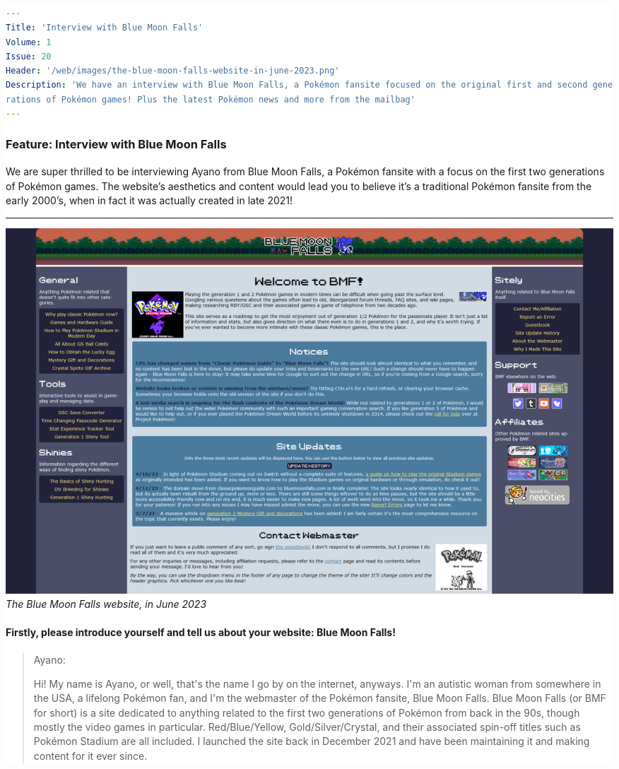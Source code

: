 ```yaml
---
Title: 'Interview with Blue Moon Falls'
Volume: 1
Issue: 20
Header: '/web/images/the-blue-moon-falls-website-in-june-2023.png'
Description: 'We have an interview with Blue Moon Falls, a Pokémon fansite focused on the original first and second generations of Pokémon games! Plus the latest Pokémon news and more from the mailbag'
---
```

### Feature: Interview with Blue Moon Falls
We are super thrilled to be interviewing Ayano from Blue Moon Falls, a Pokémon fansite with a focus on the first two generations of Pokémon games. The website’s aesthetics and content would lead you to believe it’s a traditional Pokémon fansite from the early 2000’s, when in fact it was actually created in late 2021!
* * *

[![The Blue Moon Falls website, in June 2023](/web/images/the-blue-moon-falls-website-in-june-2023.png)](/web/images/the-blue-moon-falls-website-in-june-2023.png)*The Blue Moon Falls website, in June 2023*

#### Firstly, please introduce yourself and tell us about your website: Blue Moon Falls!
> Ayano:
> 
> Hi! My name is Ayano, or well, that's the name I go by on the internet, anyways. I'm an autistic woman from somewhere in the USA, a lifelong Pokémon fan, and I'm the webmaster of the Pokémon fansite, Blue Moon Falls. Blue Moon Falls (or BMF for short) is a site dedicated to anything related to the first two generations of Pokémon from back in the 90s, though mostly the video games in particular. Red/Blue/Yellow, Gold/Silver/Crystal, and their associated spin-off titles such as Pokémon Stadium are all included. I launched the site back in December 2021 and have been maintaining it and making content for it ever since.
> 